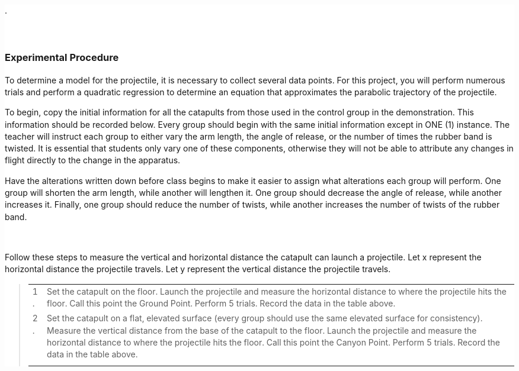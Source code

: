   .
 </p>
<p>
  <img alt="" src="../../../images/2012/4/12.04.03.14.jpg"/>
 </p>

<h3>
  Experimental Procedure
 </h3>
 <p>
  To determine a model for the projectile, it is necessary to collect several data points. For this project, you will perform numerous trials and perform a quadratic regression to determine an equation that approximates the parabolic trajectory of the projectile.
 </p>
<p>
  To begin, copy the initial information for all the catapults from those used in the control group in the demonstration. This information should be recorded below. Every group should begin with the same initial information except in ONE (1) instance. The teacher will instruct each group to either vary the arm length, the angle of release, or the number of times the rubber band is twisted. It is essential that students only vary one of these components, otherwise they will not be able to attribute any changes in flight directly to the change in the apparatus.
 </p>
<p>
  Have the alterations written down before class begins to make it easier to assign what alterations each group will perform. One group will shorten the arm length, while another will lengthen it. One group should decrease the angle of release, while another increases it. Finally, one group should reduce the number of twists, while another increases the number of twists of the rubber band.
 </p>
<p>
  <img alt="" src="../../../images/2012/4/12.04.03.15.jpg"/>
 </p>
<p>
  Follow these steps to measure the vertical and horizontal distance the catapult can launch a projectile. Let x represent the horizontal distance the projectile travels. Let y represent the vertical distance the projectile travels.
 </p>

<blockquote>
  <dl>
   <table border="0">
    <tr>
     <td>
      1.
     </td>
     <td>
      Set the catapult on the floor. Launch the projectile and measure the horizontal distance to where the projectile hits the floor. Call this point the Ground Point. Perform 5 trials. Record the data in the table above.
     </td>
    </tr>
    <tr>
     <td>
      2.
     </td>
     <td>
      Set the catapult on a flat, elevated surface (every group should use the same elevated surface for consistency). Measure the vertical distance from the base of the catapult to the floor. Launch the projectile and measure the horizontal distance to where the projectile hits the floor. Call this point the Canyon Point. Perform 5 trials. Record the data in the table above.
     </td>
    </tr>
    <tr>
     <td>